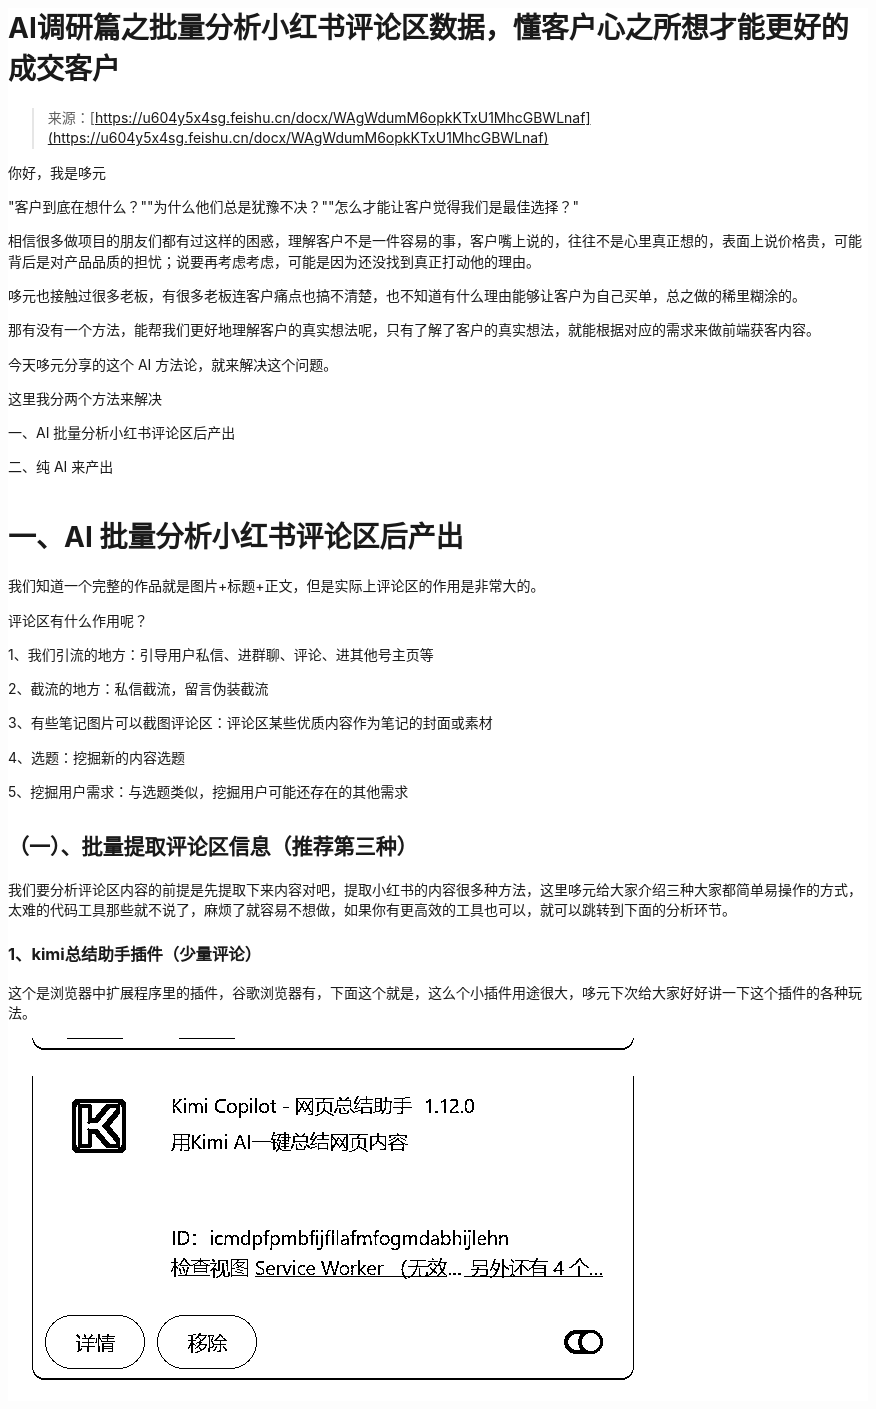 # AI调研篇之批量分析小红书评论区数据，懂客户心之所想才能更好的成交客户

> 来源：[https://u604y5x4sg.feishu.cn/docx/WAgWdumM6opkKTxU1MhcGBWLnaf](https://u604y5x4sg.feishu.cn/docx/WAgWdumM6opkKTxU1MhcGBWLnaf)

你好，我是哆元

"客户到底在想什么？""为什么他们总是犹豫不决？""怎么才能让客户觉得我们是最佳选择？"

相信很多做项目的朋友们都有过这样的困惑，理解客户不是一件容易的事，客户嘴上说的，往往不是心里真正想的，表面上说价格贵，可能背后是对产品品质的担忧；说要再考虑考虑，可能是因为还没找到真正打动他的理由。

哆元也接触过很多老板，有很多老板连客户痛点也搞不清楚，也不知道有什么理由能够让客户为自己买单，总之做的稀里糊涂的。

那有没有一个方法，能帮我们更好地理解客户的真实想法呢，只有了解了客户的真实想法，就能根据对应的需求来做前端获客内容。

今天哆元分享的这个 AI 方法论，就来解决这个问题。

这里我分两个方法来解决

一、AI 批量分析小红书评论区后产出

二、纯 AI 来产出

# 一、AI 批量分析小红书评论区后产出

我们知道一个完整的作品就是图片+标题+正文，但是实际上评论区的作用是非常大的。

评论区有什么作用呢？

1、我们引流的地方：引导用户私信、进群聊、评论、进其他号主页等

2、截流的地方：私信截流，留言伪装截流

3、有些笔记图片可以截图评论区：评论区某些优质内容作为笔记的封面或素材

4、选题：挖掘新的内容选题

5、挖掘用户需求：与选题类似，挖掘用户可能还存在的其他需求

## （一）、批量提取评论区信息（推荐第三种）

我们要分析评论区内容的前提是先提取下来内容对吧，提取小红书的内容很多种方法，这里哆元给大家介绍三种大家都简单易操作的方式，太难的代码工具那些就不说了，麻烦了就容易不想做，如果你有更高效的工具也可以，就可以跳转到下面的分析环节。

### 1、kimi总结助手插件（少量评论）

这个是浏览器中扩展程序里的插件，谷歌浏览器有，下面这个就是，这么个小插件用途很大，哆元下次给大家好好讲一下这个插件的各种玩法。

![](img/a6a61f98500e9dabdeda4bd7e09ca004.png)
